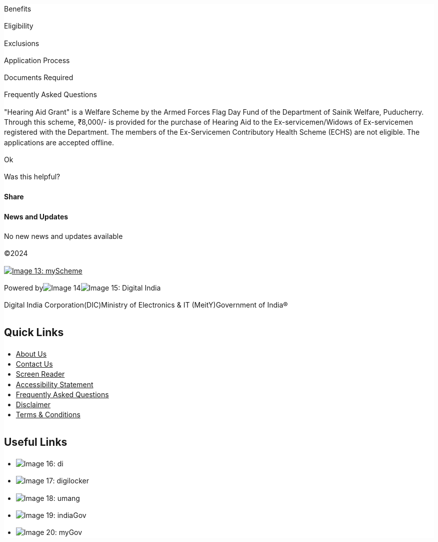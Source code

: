 Benefits

Eligibility

Exclusions

Application Process

Documents Required

Frequently Asked Questions

"Hearing Aid Grant" is a Welfare Scheme by the Armed Forces Flag Day Fund of the Department of Sainik Welfare, Puducherry. Through this scheme, ₹8,000/- is provided for the purchase of Hearing Aid to the Ex-servicemen/Widows of Ex-servicemen registered with the Department. The members of the Ex-Servicemen Contributory Health Scheme (ECHS) are not eligible. The applications are accepted offline.

Ok

Was this helpful?

#### Share

#### News and Updates

No new news and updates available

©2024

[![Image 13: myScheme](blob:https://www.myscheme.gov.in/b9a31d3949b1882a09ed2f8508d538f3)](https://www.myscheme.gov.in/)

Powered by![Image 14](blob:https://www.myscheme.gov.in/a01e597e35ed1eeaefa52c5d0c5fe71b)![Image 15: Digital India](blob:https://www.myscheme.gov.in/b9a31d3949b1882a09ed2f8508d538f3)

Digital India Corporation(DIC)Ministry of Electronics & IT (MeitY)Government of India®

Quick Links
-----------

*   [About Us](https://www.myscheme.gov.in/about)
*   [Contact Us](https://www.myscheme.gov.in/contact)
*   [Screen Reader](https://www.myscheme.gov.in/screen-reader)
*   [Accessibility Statement](https://www.myscheme.gov.in/accessibility-statement)
*   [Frequently Asked Questions](https://www.myscheme.gov.in/faqs)
*   [Disclaimer](https://www.myscheme.gov.in/disclaimer)
*   [Terms & Conditions](https://www.myscheme.gov.in/terms-conditions)

Useful Links
------------

*   ![Image 16: di](blob:https://www.myscheme.gov.in/b9a31d3949b1882a09ed2f8508d538f3)
    
*   ![Image 17: digilocker](blob:https://www.myscheme.gov.in/b9a31d3949b1882a09ed2f8508d538f3)
    
*   ![Image 18: umang](blob:https://www.myscheme.gov.in/b9a31d3949b1882a09ed2f8508d538f3)
    
*   ![Image 19: indiaGov](blob:https://www.myscheme.gov.in/b9a31d3949b1882a09ed2f8508d538f3)
    
*   ![Image 20: myGov](blob:https://www.myscheme.gov.in/b9a31d3949b1882a09ed2f8508d538f3)
    